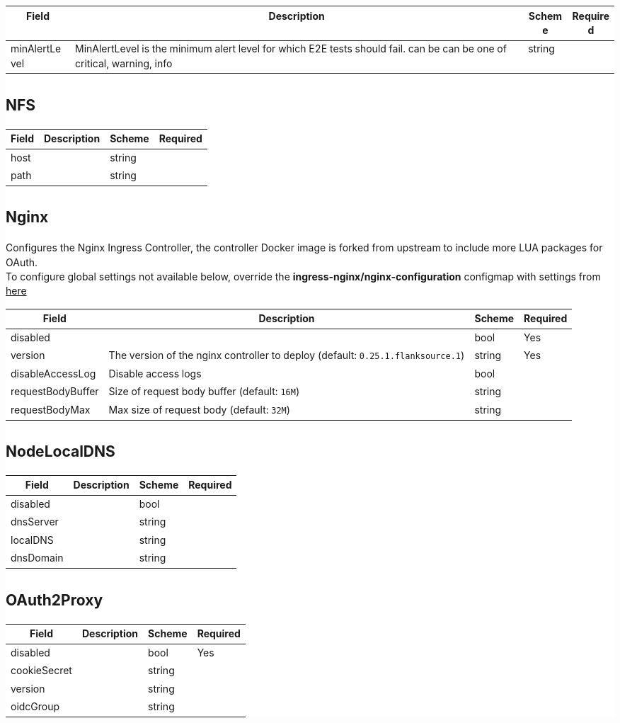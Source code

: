 
| Field | Description | Scheme | Required |
| ----- | ----------- | ------ | -------- |
| minAlertLevel | MinAlertLevel is the minimum alert level for which E2E tests should fail. can be can be one of critical, warning, info | string |  |

## NFS



| Field | Description | Scheme | Required |
| ----- | ----------- | ------ | -------- |
| host |  | string |  |
| path |  | string |  |

## Nginx

Configures the Nginx Ingress Controller, the controller Docker image is forked from upstream to include more LUA packages for OAuth. <br> To configure global settings not available below, override the <b>ingress-nginx/nginx-configuration</b> configmap with settings from [here](https://kubernetes.github.io/ingress-nginx/user-guide/nginx-configuration/configmap/)

| Field | Description | Scheme | Required |
| ----- | ----------- | ------ | -------- |
| disabled |  | bool | Yes |
| version | The version of the nginx controller to deploy (default: `0.25.1.flanksource.1`) | string | Yes |
| disableAccessLog | Disable access logs | bool |  |
| requestBodyBuffer | Size of request body buffer (default: `16M`) | string |  |
| requestBodyMax | Max size of request body (default: `32M`) | string |  |

## NodeLocalDNS



| Field | Description | Scheme | Required |
| ----- | ----------- | ------ | -------- |
| disabled |  | bool |  |
| dnsServer |  | string |  |
| localDNS |  | string |  |
| dnsDomain |  | string |  |

## OAuth2Proxy



| Field | Description | Scheme | Required |
| ----- | ----------- | ------ | -------- |
| disabled |  | bool | Yes |
| cookieSecret |  | string |  |
| version |  | string |  |
| oidcGroup |  | string |  |
